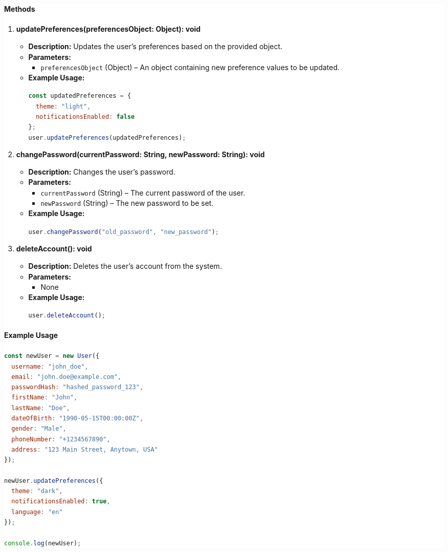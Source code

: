 #### Methods

1. **updatePreferences(preferencesObject: Object): void**
   - **Description:** Updates the user’s preferences based on the provided object.
   - **Parameters:**
     - `preferencesObject` (Object) – An object containing new preference values to be updated.
   - **Example Usage:**
     ```javascript
     const updatedPreferences = {
       theme: "light",
       notificationsEnabled: false
     };
     user.updatePreferences(updatedPreferences);
     ```

2. **changePassword(currentPassword: String, newPassword: String): void**
   - **Description:** Changes the user’s password.
   - **Parameters:**
     - `currentPassword` (String) – The current password of the user.
     - `newPassword` (String) – The new password to be set.
   - **Example Usage:**
     ```javascript
     user.changePassword("old_password", "new_password");
     ```

3. **deleteAccount(): void**
   - **Description:** Deletes the user’s account from the system.
   - **Parameters:**
     - None
   - **Example Usage:**
     ```javascript
     user.deleteAccount();
     ```

#### Example Usage

```javascript
const newUser = new User({
  username: "john_doe",
  email: "john.doe@example.com",
  passwordHash: "hashed_password_123",
  firstName: "John",
  lastName: "Doe",
  dateOfBirth: "1990-05-15T00:00:00Z",
  gender: "Male",
  phoneNumber: "+1234567890",
  address: "123 Main Street, Anytown, USA"
});

newUser.updatePreferences({
  theme: "dark",
  notificationsEnabled: true,
  language: "en"
});

console.log(newUser);
```
